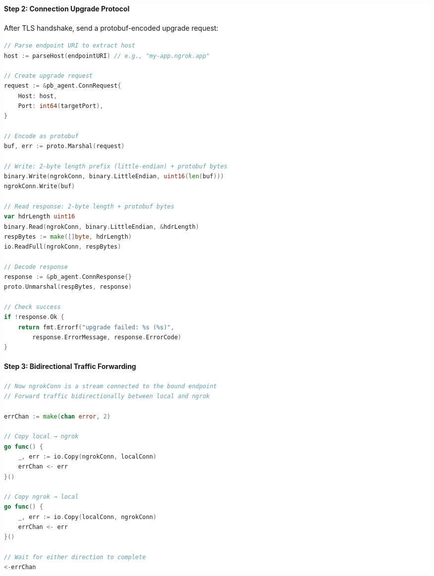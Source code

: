 #### Step 2: Connection Upgrade Protocol

After TLS handshake, send a protobuf-encoded upgrade request:

```go
// Parse endpoint URI to extract host
host := parseHost(endpointURI) // e.g., "my-app.ngrok.app"

// Create upgrade request
request := &pb_agent.ConnRequest{
    Host: host,
    Port: int64(targetPort),
}

// Encode as protobuf
buf, err := proto.Marshal(request)

// Write: 2-byte length prefix (little-endian) + protobuf bytes
binary.Write(ngrokConn, binary.LittleEndian, uint16(len(buf)))
ngrokConn.Write(buf)

// Read response: 2-byte length + protobuf bytes
var hdrLength uint16
binary.Read(ngrokConn, binary.LittleEndian, &hdrLength)
respBytes := make([]byte, hdrLength)
io.ReadFull(ngrokConn, respBytes)

// Decode response
response := &pb_agent.ConnResponse{}
proto.Unmarshal(respBytes, response)

// Check success
if !response.Ok {
    return fmt.Errorf("upgrade failed: %s (%s)", 
        response.ErrorMessage, response.ErrorCode)
}
```

#### Step 3: Bidirectional Traffic Forwarding

```go
// Now ngrokConn is a stream connected to the bound endpoint
// Forward traffic bidirectionally between local and ngrok

errChan := make(chan error, 2)

// Copy local → ngrok
go func() {
    _, err := io.Copy(ngrokConn, localConn)
    errChan <- err
}()

// Copy ngrok → local
go func() {
    _, err := io.Copy(localConn, ngrokConn)
    errChan <- err
}()

// Wait for either direction to complete
<-errChan
```
